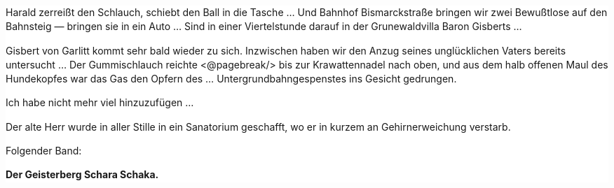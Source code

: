 Harald zerreißt den Schlauch, schiebt den Ball in die
Tasche … Und Bahnhof Bismarckstraße bringen wir
zwei Bewußtlose auf den Bahnsteig — bringen sie in ein
Auto … Sind in einer Viertelstunde darauf in der
Grunewaldvilla Baron Gisberts …

Gisbert von Garlitt kommt sehr bald wieder zu sich.
Inzwischen haben wir den Anzug seines unglücklichen
Vaters bereits untersucht … Der Gummischlauch reichte
<@pagebreak/>
bis zur Krawattennadel nach oben, und aus dem halb
offenen Maul des Hundekopfes war das Gas den Opfern
des … Untergrundbahngespenstes ins Gesicht gedrungen.

Ich habe nicht mehr viel hinzuzufügen …

Der alte Herr wurde in aller Stille in ein Sanatorium
geschafft, wo er in kurzem an Gehirnerweichung verstarb.

Folgender Band:

__Der Geisterberg Schara Schaka.__
